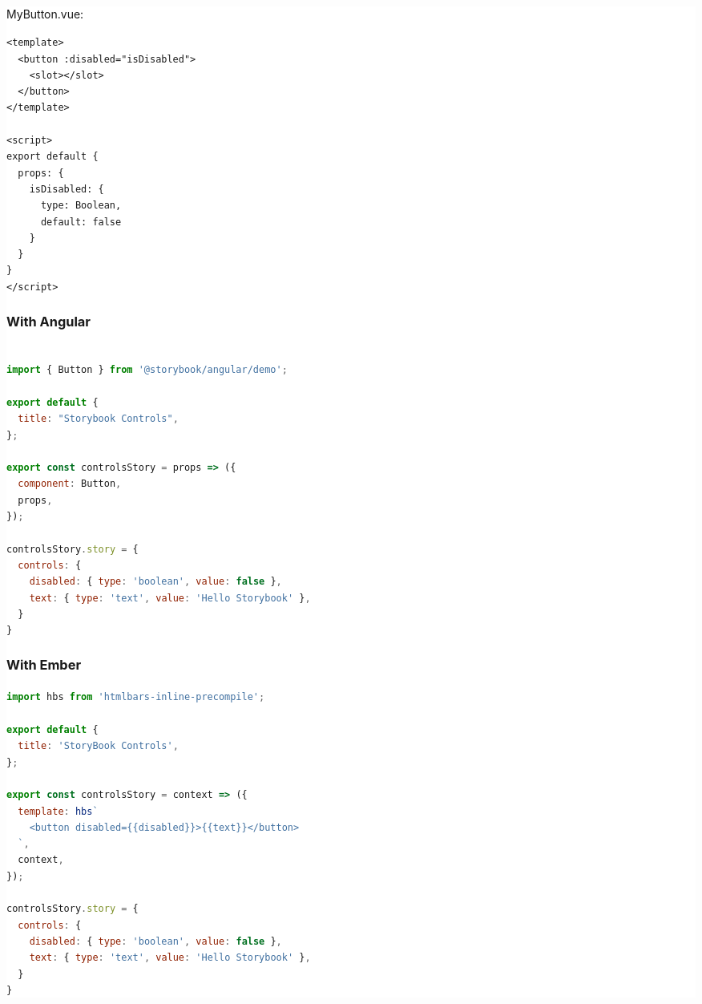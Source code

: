 MyButton.vue:
```vue
<template>
  <button :disabled="isDisabled">
    <slot></slot>
  </button>
</template>

<script>
export default {
  props: {
    isDisabled: {
      type: Boolean,
      default: false
    }
  }
}
</script>
```

### With Angular
```js

import { Button } from '@storybook/angular/demo';

export default {
  title: "Storybook Controls",
};

export const controlsStory = props => ({
  component: Button,
  props,
});

controlsStory.story = {
  controls: {
    disabled: { type: 'boolean', value: false },
    text: { type: 'text', value: 'Hello Storybook' },
  }
}
```

### With Ember
```js
import hbs from 'htmlbars-inline-precompile';

export default {
  title: 'StoryBook Controls',
};

export const controlsStory = context => ({
  template: hbs`
    <button disabled={{disabled}}>{{text}}</button>
  `,
  context,
});

controlsStory.story = {
  controls: {
    disabled: { type: 'boolean', value: false },
    text: { type: 'text', value: 'Hello Storybook' },
  }
}
```
